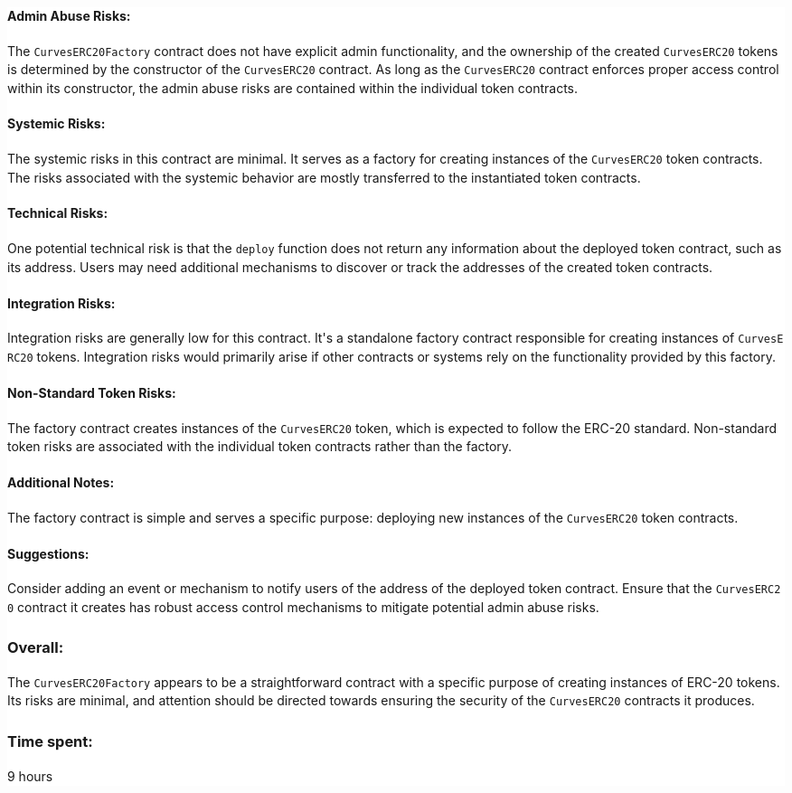
#### Admin Abuse Risks:

The ` CurvesERC20Factory ` contract does not have explicit admin functionality, and the ownership of the created ` CurvesERC20 ` tokens is determined by the constructor of the ` CurvesERC20 ` contract.
As long as the ` CurvesERC20 ` contract enforces proper access control within its constructor, the admin abuse risks are contained within the individual token contracts.


#### Systemic Risks:

The systemic risks in this contract are minimal.
It serves as a factory for creating instances of the ` CurvesERC20 ` token contracts.
The risks associated with the systemic behavior are mostly transferred to the instantiated token contracts.

#### Technical Risks:

One potential technical risk is that the ` deploy ` function does not return any information about the deployed token contract, such as its address.
Users may need additional mechanisms to discover or track the addresses of the created token contracts.


#### Integration Risks:

Integration risks are generally low for this contract.
It's a standalone factory contract responsible for creating instances of ` CurvesERC20 ` tokens.
Integration risks would primarily arise if other contracts or systems rely on the functionality provided by this factory.

#### Non-Standard Token Risks:

The factory contract creates instances of the ` CurvesERC20 ` token, which is expected to follow the ERC-20 standard.
Non-standard token risks are associated with the individual token contracts rather than the factory.

#### Additional Notes:

The factory contract is simple and serves a specific purpose: deploying new instances of the ` CurvesERC20 ` token contracts.


#### Suggestions:

Consider adding an event or mechanism to notify users of the address of the deployed token contract.
Ensure that the ` CurvesERC20 ` contract it creates has robust access control mechanisms to mitigate potential admin abuse risks.

### Overall:

The ` CurvesERC20Factory ` appears to be a straightforward contract with a specific purpose of creating instances of ERC-20 tokens.
Its risks are minimal, and attention should be directed towards ensuring the security of the ` CurvesERC20 ` contracts it produces.







### Time spent:
9 hours